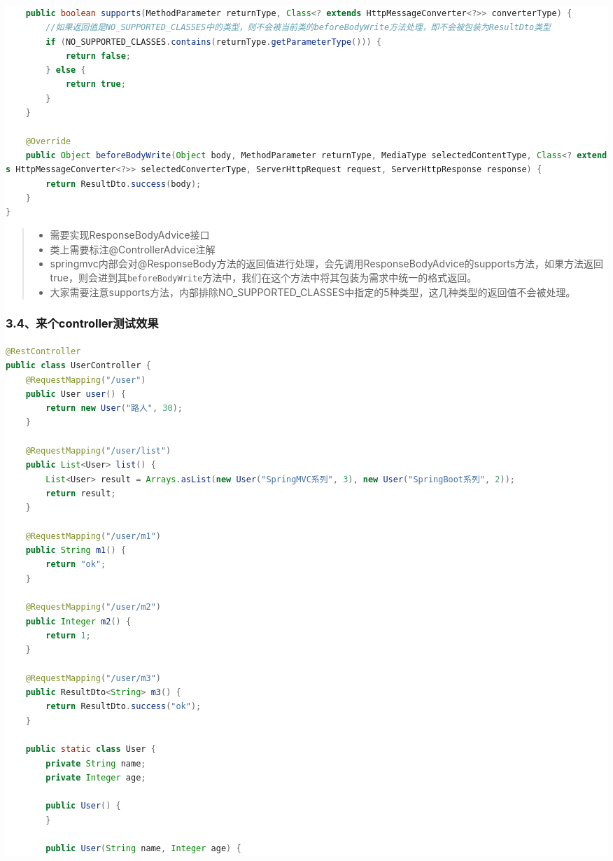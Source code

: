 ```java
    public boolean supports(MethodParameter returnType, Class<? extends HttpMessageConverter<?>> converterType) {
        //如果返回值是NO_SUPPORTED_CLASSES中的类型，则不会被当前类的beforeBodyWrite方法处理，即不会被包装为ResultDto类型
        if (NO_SUPPORTED_CLASSES.contains(returnType.getParameterType())) {
            return false;
        } else {
            return true;
        }
    }

    @Override
    public Object beforeBodyWrite(Object body, MethodParameter returnType, MediaType selectedContentType, Class<? extends HttpMessageConverter<?>> selectedConverterType, ServerHttpRequest request, ServerHttpResponse response) {
        return ResultDto.success(body);
    }
}
```

> *   需要实现ResponseBodyAdvice接口
> *   类上需要标注@ControllerAdvice注解
> *   springmvc内部会对@ResponseBody方法的返回值进行处理，会先调用ResponseBodyAdvice的supports方法，如果方法返回true，则会进到其`beforeBodyWrite`方法中，我们在这个方法中将其包装为需求中统一的格式返回。
> *   大家需要注意supports方法，内部排除NO\_SUPPORTED\_CLASSES中指定的5种类型，这几种类型的返回值不会被处理。

### 3.4、来个controller测试效果

```java
@RestController
public class UserController {
    @RequestMapping("/user")
    public User user() {
        return new User("路人", 30);
    }

    @RequestMapping("/user/list")
    public List<User> list() {
        List<User> result = Arrays.asList(new User("SpringMVC系列", 3), new User("SpringBoot系列", 2));
        return result;
    }

    @RequestMapping("/user/m1")
    public String m1() {
        return "ok";
    }

    @RequestMapping("/user/m2")
    public Integer m2() {
        return 1;
    }

    @RequestMapping("/user/m3")
    public ResultDto<String> m3() {
        return ResultDto.success("ok");
    }

    public static class User {
        private String name;
        private Integer age;

        public User() {
        }

        public User(String name, Integer age) {
```